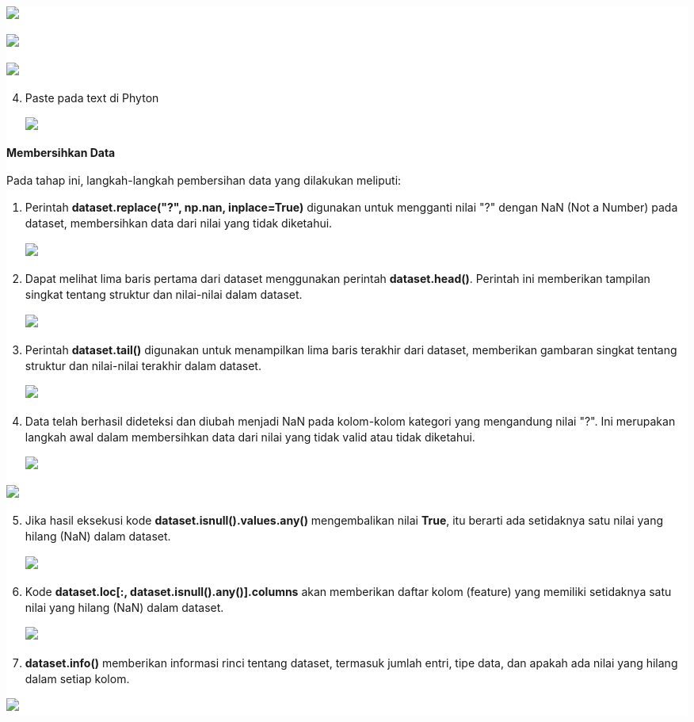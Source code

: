 ![](Aspose.Words.b3795dca-0441-442d-86e2-191c0e0cd182.030.png)

 

![](Aspose.Words.b3795dca-0441-442d-86e2-191c0e0cd182.031.png)

 

   ![](Aspose.Words.b3795dca-0441-442d-86e2-191c0e0cd182.032.png)

4. Paste pada text di Phyton  

   ![](Aspose.Words.b3795dca-0441-442d-86e2-191c0e0cd182.033.jpeg)

**Membersihkan Data** 

Pada tahap ini, langkah-langkah pembersihan data yang dilakukan meliputi: 

1. Perintah **dataset.replace("?", np.nan, inplace=True)** digunakan untuk mengganti nilai "?" dengan NaN (Not a Number) pada dataset, membersihkan data dari nilai yang tidak diketahui. 

   ![](Aspose.Words.b3795dca-0441-442d-86e2-191c0e0cd182.034.png)

2. Dapat melihat lima baris pertama dari dataset menggunakan perintah **dataset.head()**. Perintah ini memberikan tampilan singkat tentang struktur dan nilai-nilai dalam dataset. 

   ![](Aspose.Words.b3795dca-0441-442d-86e2-191c0e0cd182.035.png)

3. Perintah **dataset.tail()** digunakan untuk menampilkan lima baris terakhir dari dataset, memberikan gambaran singkat tentang struktur dan nilai-nilai terakhir dalam dataset. 

   ![](Aspose.Words.b3795dca-0441-442d-86e2-191c0e0cd182.036.png)

4. Data telah berhasil dideteksi dan diubah menjadi NaN pada kolom-kolom kategori yang mengandung nilai "?". Ini merupakan langkah awal dalam membersihkan data dari nilai yang tidak valid atau tidak diketahui. 

   ![](Aspose.Words.b3795dca-0441-442d-86e2-191c0e0cd182.037.png)

![](Aspose.Words.b3795dca-0441-442d-86e2-191c0e0cd182.038.jpeg)

5. Jika hasil eksekusi kode **dataset.isnull().values.any()** mengembalikan nilai **True**, itu berarti ada setidaknya satu nilai yang hilang (NaN) dalam dataset. 

   ![](Aspose.Words.b3795dca-0441-442d-86e2-191c0e0cd182.039.png)

6. Kode **dataset.loc[:, dataset.isnull().any()].columns** akan memberikan daftar kolom (feature) yang memiliki setidaknya satu nilai yang hilang (NaN) dalam dataset. 

   ![](Aspose.Words.b3795dca-0441-442d-86e2-191c0e0cd182.040.png)

7. **dataset.info()** memberikan informasi rinci tentang dataset, termasuk jumlah entri, tipe data, dan apakah ada nilai yang hilang dalam setiap kolom. 

![](Aspose.Words.b3795dca-0441-442d-86e2-191c0e0cd182.041.png)
